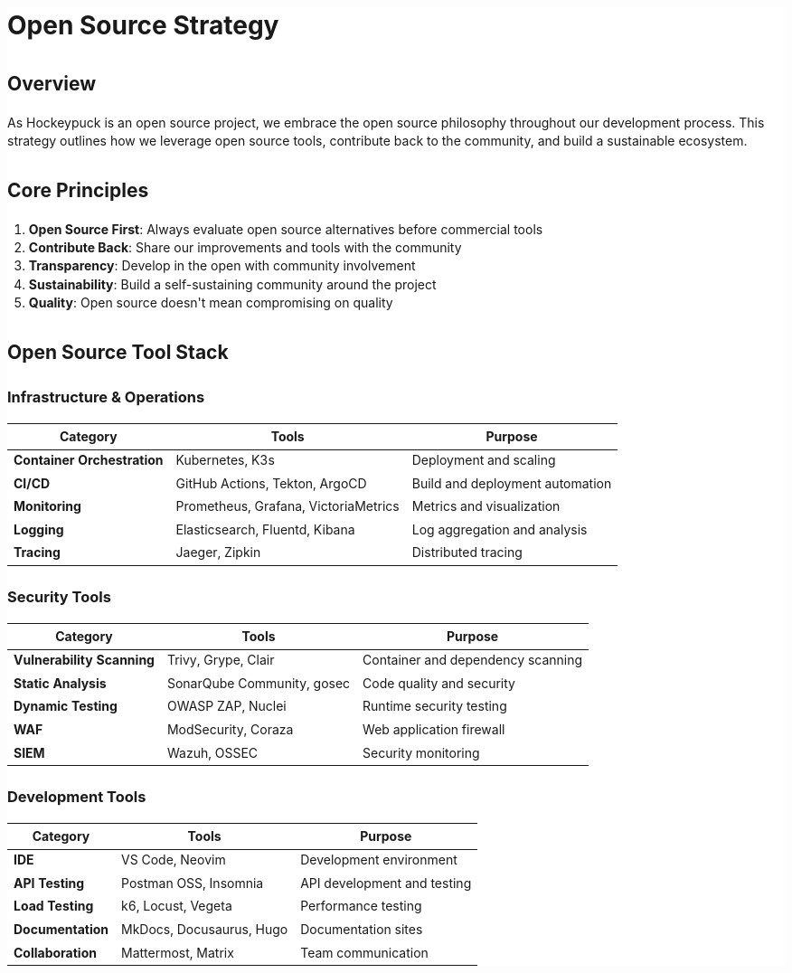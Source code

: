 # Open Source Strategy

## Overview

As Hockeypuck is an open source project, we embrace the open source philosophy throughout our development process. This strategy outlines how we leverage open source tools, contribute back to the community, and build a sustainable ecosystem.

## Core Principles

1. **Open Source First**: Always evaluate open source alternatives before commercial tools
2. **Contribute Back**: Share our improvements and tools with the community
3. **Transparency**: Develop in the open with community involvement
4. **Sustainability**: Build a self-sustaining community around the project
5. **Quality**: Open source doesn't mean compromising on quality

## Open Source Tool Stack

### Infrastructure & Operations

| Category | Tools | Purpose |
|----------|-------|---------|
| **Container Orchestration** | Kubernetes, K3s | Deployment and scaling |
| **CI/CD** | GitHub Actions, Tekton, ArgoCD | Build and deployment automation |
| **Monitoring** | Prometheus, Grafana, VictoriaMetrics | Metrics and visualization |
| **Logging** | Elasticsearch, Fluentd, Kibana | Log aggregation and analysis |
| **Tracing** | Jaeger, Zipkin | Distributed tracing |

### Security Tools

| Category | Tools | Purpose |
|----------|-------|---------|
| **Vulnerability Scanning** | Trivy, Grype, Clair | Container and dependency scanning |
| **Static Analysis** | SonarQube Community, gosec | Code quality and security |
| **Dynamic Testing** | OWASP ZAP, Nuclei | Runtime security testing |
| **WAF** | ModSecurity, Coraza | Web application firewall |
| **SIEM** | Wazuh, OSSEC | Security monitoring |

### Development Tools

| Category | Tools | Purpose |
|----------|-------|---------|
| **IDE** | VS Code, Neovim | Development environment |
| **API Testing** | Postman OSS, Insomnia | API development and testing |
| **Load Testing** | k6, Locust, Vegeta | Performance testing |
| **Documentation** | MkDocs, Docusaurus, Hugo | Documentation sites |
| **Collaboration** | Mattermost, Matrix | Team communication |
